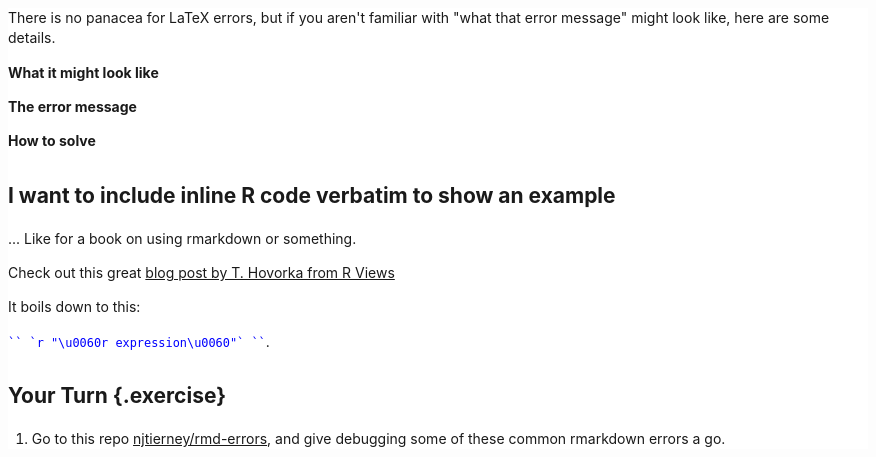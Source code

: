 There is no panacea for LaTeX errors, but if you aren't familiar with "what that error message" might look like, here are some details.

**What it might look like**

**The error message**

**How to solve**

## I want to include inline R code verbatim to show an example

... Like for a book on using rmarkdown or something.

Check out this great [blog post by T. Hovorka from R Views](https://rviews.rstudio.com/2017/12/04/how-to-show-r-inline-code-blocks-in-r-markdown/)

It boils down to this:

<span style="color:blue">``` `` `r "\u0060r expression\u0060"` `` ```</span>.

## Your Turn {.exercise}

1. Go to this repo [njtierney/rmd-errors](https://github.com/njtierney/rmd-errors), and give debugging some of these common rmarkdown errors a go.

